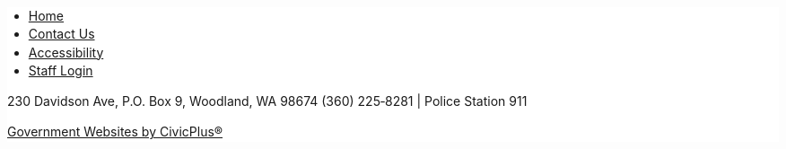 - [Home](https://www.ci.woodland.wa.us)
- [Contact Us](https://www.ci.woodland.wa.us/community/page/contact-us)
- [Accessibility](https://www.ci.woodland.wa.us/clerktreasurer/page/website-accessibility)
- [Staff Login](https://www.ci.woodland.wa.us/login?current=%2Fcitycouncil%2Fmeeting%2Fcity-council-meeting-66)

230 Davidson Ave, P.O. Box 9, Woodland, WA 98674 (360) 225‑8281 | Police Station 911

[Government Websites by CivicPlus®](https://www.civicplus.com "(opens in a new window)")